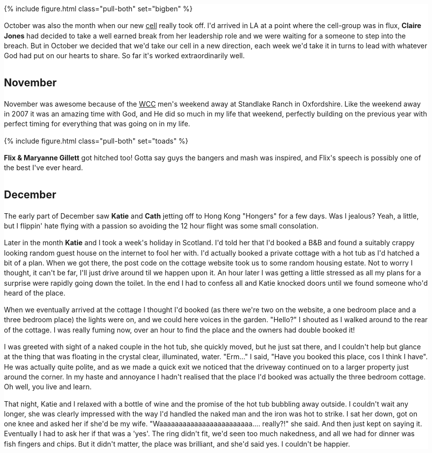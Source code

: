 {% include figure.html class="pull-both" set="bigben" %}

October was also the month when our new [cell](http://en.wikipedia.org/wiki/Cell_group) really took off. I'd arrived in LA at a point where the cell-group was in flux, **Claire Jones** had decided to take a well earned break from her leadership role and we were waiting for a someone to step into the breach. But in October we decided that we'd take our cell in a new direction, each week we'd take it in turns to lead with whatever God had put on our hearts to share. So far it's worked extraordinarily well.

## November

November was awesome because of the [WCC](http://www.walsallcommunitychurch.org/) men's weekend away at Standlake Ranch in Oxfordshire. Like the weekend away in 2007 it was an amazing time with God, and He did so much in my life that weekend, perfectly building on the previous year with perfect timing for everything that was going on in my life. 

{% include figure.html class="pull-both" set="toads" %}

**Flix & Maryanne Gillett** got hitched too! Gotta say guys the bangers and mash was inspired, and Flix's speech is possibly one of the best I've ever heard. 

## December

The early part of December saw **Katie** and **Cath** jetting off to Hong Kong "Hongers" for a few days. Was I jealous? Yeah, a little, but I flippin' hate flying with a passion so avoiding the 12 hour flight was some small consolation. 

Later in the month **Katie** and I took a week's holiday in Scotland. I'd told her that I'd booked a B&B and found a suitably crappy looking random guest house on the internet to fool her with. I'd actually booked a private cottage with a hot tub as I'd hatched a bit of a plan. When we got there, the post code on the cottage website took us to some random housing estate. Not to worry I thought, it can't be far, I'll just drive around til we happen upon it. An hour later I was getting a little stressed as all my plans for a surprise were rapidly going down the toilet. In the end I had to confess all and Katie knocked doors until we found someone who'd heard of the place. 

When we eventually arrived at the cottage I thought I'd booked (as there we're two on the website, a one bedroom place and a three bedroom place) the lights were on, and we could here voices in the garden. "Hello?" I shouted as I walked around to the rear of the cottage. I was really fuming now, over an hour to find the place and the owners had double booked it! 

I was greeted with sight of a naked couple in the hot tub, she quickly moved, but he just sat there, and I couldn't help but glance at the thing that was floating in the crystal clear, illuminated, water. "Erm..." I said, "Have you booked this place, cos I think I have". He was actually quite polite, and as we made a quick exit we noticed that the driveway continued on to a larger property just around the corner. In my haste and annoyance I hadn't realised that the place I'd booked was actually the three bedroom cottage. Oh well, you live and learn. 

That night, Katie and I relaxed with a bottle of wine and the promise of the hot tub bubbling away outside. I couldn't wait any longer, she was clearly impressed with the way I'd handled the naked man and the iron was hot to strike. I sat her down, got on one knee and asked her if she'd be my wife. "Waaaaaaaaaaaaaaaaaaaaaaaa.... really?!" she said. And then just kept on saying it. Eventually I had to ask her if that was a 'yes'. The ring didn't fit, we'd seen too much nakedness, and all we had for dinner was fish fingers and chips. But it didn't matter, the place was brilliant, and she'd said yes. I couldn't be happier. 
